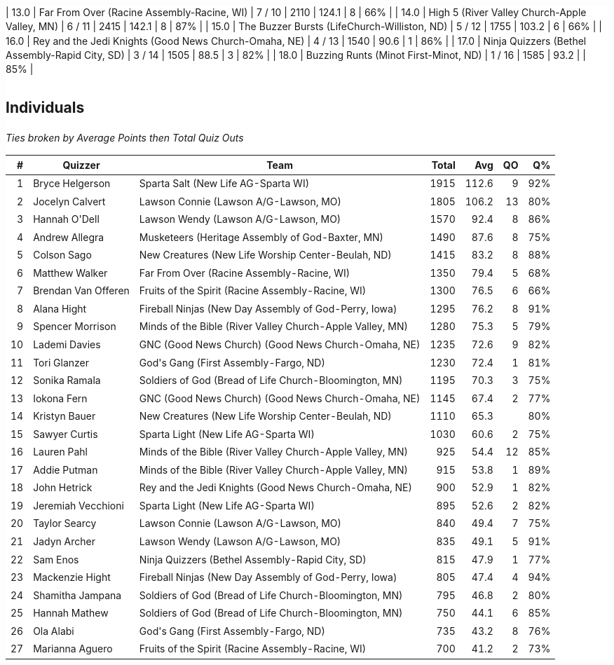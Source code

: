 | 13.0 | Far From Over (Racine Assembly-Racine, WI)                | 7 / 10 |  2110 | 124.1 |    8 |  66% |
| 14.0 | High 5 (River Valley Church-Apple Valley, MN)             | 6 / 11 |  2415 | 142.1 |    8 |  87% |
| 15.0 | The Buzzer Bursts (LifeChurch-Williston, ND)              | 5 / 12 |  1755 | 103.2 |    6 |  66% |
| 16.0 | Rey and the Jedi Knights (Good News Church-Omaha, NE)     | 4 / 13 |  1540 |  90.6 |    1 |  86% |
| 17.0 | Ninja Quizzers (Bethel Assembly-Rapid City, SD)           | 3 / 14 |  1505 |  88.5 |    3 |  82% |
| 18.0 | Buzzing Runts (Minot First-Minot, ND)                     | 1 / 16 |  1585 |  93.2 |      |  85% |

## Individuals

*Ties broken by Average Points then Total Quiz Outs*

|        # | Quizzer             | Team                                                      | Total |   Avg |   QO |   Q% |
| -------: | ------------------- | --------------------------------------------------------- | ----: | ----: | ---: | ---: |
|        1 | Bryce Helgerson     | Sparta Salt (New Life AG-Sparta WI)                       |  1915 | 112.6 |    9 |  92% |
|        2 | Jocelyn Calvert     | Lawson Connie (Lawson A/G-Lawson, MO)                     |  1805 | 106.2 |   13 |  80% |
|        3 | Hannah O'Dell       | Lawson Wendy (Lawson A/G-Lawson, MO)                      |  1570 |  92.4 |    8 |  86% |
|        4 | Andrew Allegra      | Musketeers (Heritage Assembly of God-Baxter, MN)          |  1490 |  87.6 |    8 |  75% |
|        5 | Colson Sago         | New Creatures (New Life Worship Center-Beulah, ND)        |  1415 |  83.2 |    8 |  88% |
|        6 | Matthew Walker      | Far From Over (Racine Assembly-Racine, WI)                |  1350 |  79.4 |    5 |  68% |
|        7 | Brendan Van Offeren | Fruits of the Spirit (Racine Assembly-Racine, WI)         |  1300 |  76.5 |    6 |  66% |
|        8 | Alana Hight         | Fireball Ninjas (New Day Assembly of God-Perry, Iowa)     |  1295 |  76.2 |    8 |  91% |
|        9 | Spencer Morrison    | Minds of the Bible (River Valley Church-Apple Valley, MN) |  1280 |  75.3 |    5 |  79% |
|       10 | Lademi Davies       | GNC (Good News Church) (Good News Church-Omaha, NE)       |  1235 |  72.6 |    9 |  82% |
|       11 | Tori Glanzer        | God's Gang (First Assembly-Fargo, ND)                     |  1230 |  72.4 |    1 |  81% |
|       12 | Sonika Ramala       | Soldiers of God (Bread of Life Church-Bloomington, MN)    |  1195 |  70.3 |    3 |  75% |
|       13 | Iokona Fern         | GNC (Good News Church) (Good News Church-Omaha, NE)       |  1145 |  67.4 |    2 |  77% |
|       14 | Kristyn Bauer       | New Creatures (New Life Worship Center-Beulah, ND)        |  1110 |  65.3 |      |  80% |
|       15 | Sawyer Curtis       | Sparta Light (New Life AG-Sparta WI)                      |  1030 |  60.6 |    2 |  75% |
|       16 | Lauren Pahl         | Minds of the Bible (River Valley Church-Apple Valley, MN) |   925 |  54.4 |   12 |  85% |
|       17 | Addie Putman        | Minds of the Bible (River Valley Church-Apple Valley, MN) |   915 |  53.8 |    1 |  89% |
|       18 | John Hetrick        | Rey and the Jedi Knights (Good News Church-Omaha, NE)     |   900 |  52.9 |    1 |  82% |
|       19 | Jeremiah Vecchioni  | Sparta Light (New Life AG-Sparta WI)                      |   895 |  52.6 |    2 |  82% |
|       20 | Taylor Searcy       | Lawson Connie (Lawson A/G-Lawson, MO)                     |   840 |  49.4 |    7 |  75% |
|       21 | Jadyn Archer        | Lawson Wendy (Lawson A/G-Lawson, MO)                      |   835 |  49.1 |    5 |  91% |
|       22 | Sam Enos            | Ninja Quizzers (Bethel Assembly-Rapid City, SD)           |   815 |  47.9 |    1 |  77% |
|       23 | Mackenzie Hight     | Fireball Ninjas (New Day Assembly of God-Perry, Iowa)     |   805 |  47.4 |    4 |  94% |
|       24 | Shamitha Jampana    | Soldiers of God (Bread of Life Church-Bloomington, MN)    |   795 |  46.8 |    2 |  80% |
|       25 | Hannah Mathew       | Soldiers of God (Bread of Life Church-Bloomington, MN)    |   750 |  44.1 |    6 |  85% |
|       26 | Ola Alabi           | God's Gang (First Assembly-Fargo, ND)                     |   735 |  43.2 |    8 |  76% |
|       27 | Marianna Aguero     | Fruits of the Spirit (Racine Assembly-Racine, WI)         |   700 |  41.2 |    2 |  73% |